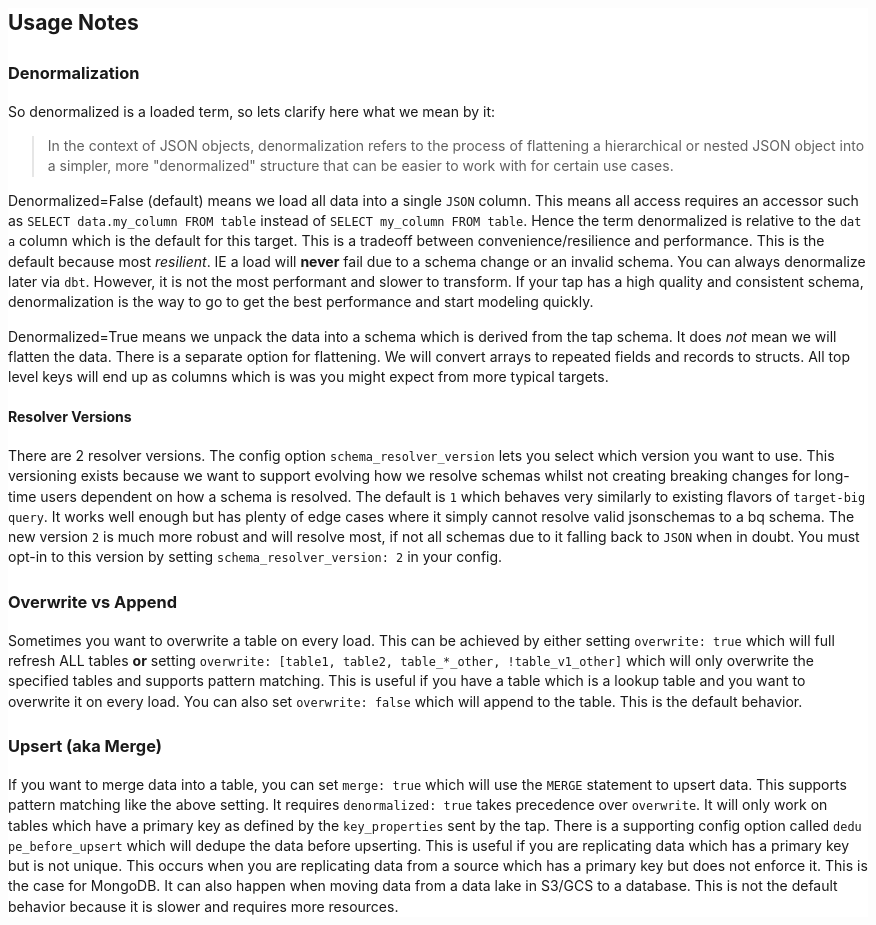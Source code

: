 ## Usage Notes

### Denormalization

So denormalized is a loaded term, so lets clarify here what we mean by it:

> In the context of JSON objects, denormalization refers to the process of flattening a hierarchical or nested JSON object into a simpler, more "denormalized" structure that can be easier to work with for certain use cases.

Denormalized=False (default) means we load all data into a single `JSON` column. This means all access requires an accessor such as `SELECT data.my_column FROM table` instead of `SELECT my_column FROM table`. Hence the term denormalized is relative to the `data` column which is the default for this target. This is a tradeoff between convenience/resilience and performance. This is the default because most _resilient_. IE a load will **never** fail due to a schema change or an invalid schema. You can always denormalize later via `dbt`. However, it is not the most performant and slower to transform. If your tap has a high quality and consistent schema, denormalization is the way to go to get the best performance and start modeling quickly.

Denormalized=True means we unpack the data into a schema which is derived from the tap schema. It does _not_ mean we will flatten the data. There is a separate option for flattening. We will convert arrays to repeated fields and records to structs. All top level keys will end up as columns which is was you might expect from more typical targets.

#### Resolver Versions

There are 2 resolver versions. The config option `schema_resolver_version` lets you select which version you want to use. This versioning exists because we want to support evolving how we resolve schemas whilst not creating breaking changes for long-time users dependent on how a schema is resolved. The default is `1` which behaves very similarly to existing flavors of `target-bigquery`. It works well enough but has plenty of edge cases where it simply cannot resolve valid jsonschemas to a bq schema. The new version `2` is much more robust and will resolve most, if not all schemas due to it falling back to `JSON` when in doubt. You must opt-in to this version by setting `schema_resolver_version: 2` in your config.

### Overwrite vs Append

Sometimes you want to overwrite a table on every load. This can be achieved by either setting `overwrite: true` which will full refresh ALL tables **or** setting `overwrite: [table1, table2, table_*_other, !table_v1_other]` which will only overwrite the specified tables and supports pattern matching. This is useful if you have a table which is a lookup table and you want to overwrite it on every load. You can also set `overwrite: false` which will append to the table. This is the default behavior.

### Upsert (aka Merge)

If you want to merge data into a table, you can set `merge: true` which will use the `MERGE` statement to upsert data. This supports pattern matching like the above setting. It requires `denormalized: true` takes precedence over `overwrite`. It will only work on tables which have a primary key as defined by the `key_properties` sent by the tap. There is a supporting config option called `dedupe_before_upsert` which will dedupe the data before upserting. This is useful if you are replicating data which has a primary key but is not unique. This occurs when you are replicating data from a source which has a primary key but does not enforce it. This is the case for MongoDB. It can also happen when moving data from a data lake in S3/GCS to a database. This is not the default behavior because it is slower and requires more resources.

